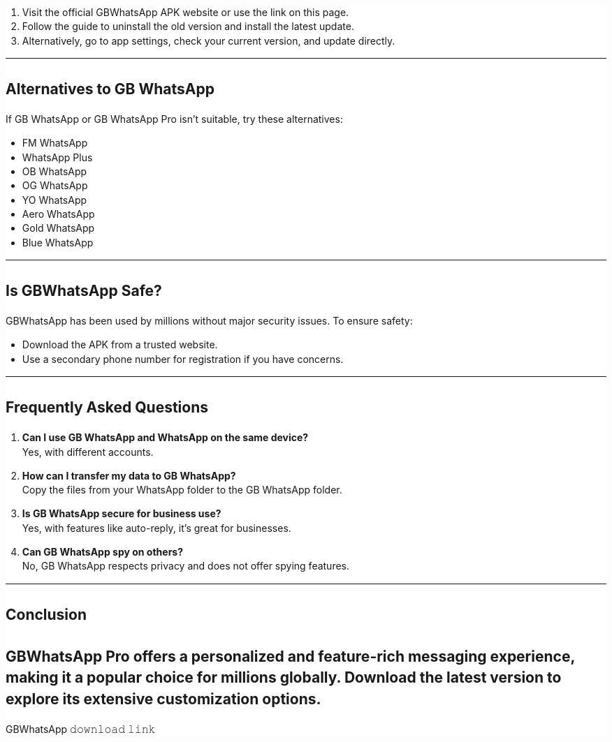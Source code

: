 1. Visit the official GBWhatsApp APK website or use the link on this page.
2. Follow the guide to uninstall the old version and install the latest update.
3. Alternatively, go to app settings, check your current version, and update directly.

---

## Alternatives to GB WhatsApp

If GB WhatsApp or GB WhatsApp Pro isn’t suitable, try these alternatives:

- FM WhatsApp  
- WhatsApp Plus  
- OB WhatsApp  
- OG WhatsApp  
- YO WhatsApp  
- Aero WhatsApp  
- Gold WhatsApp  
- Blue WhatsApp  

---

## Is GBWhatsApp Safe?

GBWhatsApp has been used by millions without major security issues. To ensure safety:

- Download the APK from a trusted website.
- Use a secondary phone number for registration if you have concerns.

---

## Frequently Asked Questions

1. **Can I use GB WhatsApp and WhatsApp on the same device?**  
   Yes, with different accounts.

2. **How can I transfer my data to GB WhatsApp?**  
   Copy the files from your WhatsApp folder to the GB WhatsApp folder.

3. **Is GB WhatsApp secure for business use?**  
   Yes, with features like auto-reply, it’s great for businesses.

4. **Can GB WhatsApp spy on others?**  
   No, GB WhatsApp respects privacy and does not offer spying features.

---

## Conclusion

GBWhatsApp Pro offers a personalized and feature-rich messaging experience, making it a popular choice for millions globally. Download the latest version to explore its extensive customization options.
---
GBWhatsApp 𝚍𝚘𝚠𝚗𝚕𝚘𝚊𝚍 𝚕𝚒𝚗𝚔
